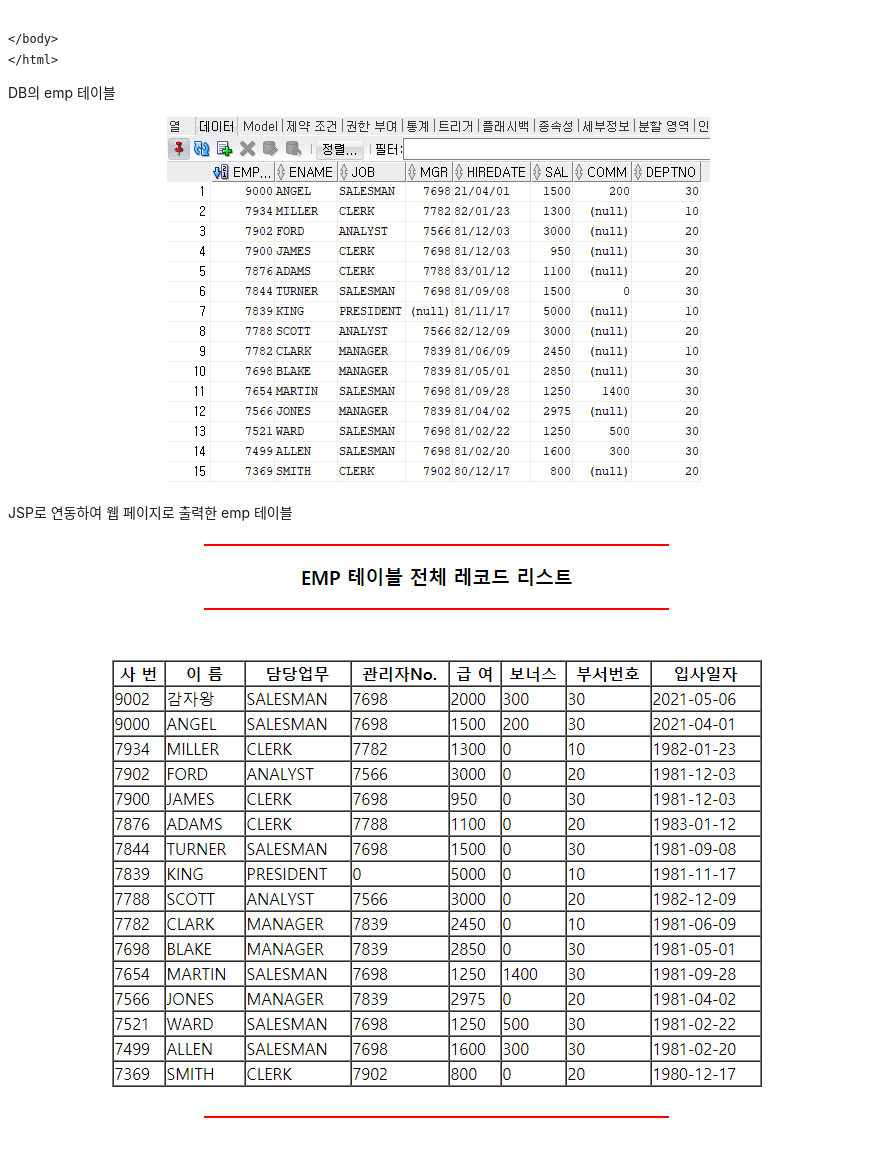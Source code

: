```jsp

</body>
</html>
```


DB의 emp 테이블  
<p align="center"><img src="./images/210506/07.png"></p>
JSP로 연동하여 웹 페이지로 출력한 emp 테이블  
<p align="center"><img src="./images/210506/01.png"></p>
	